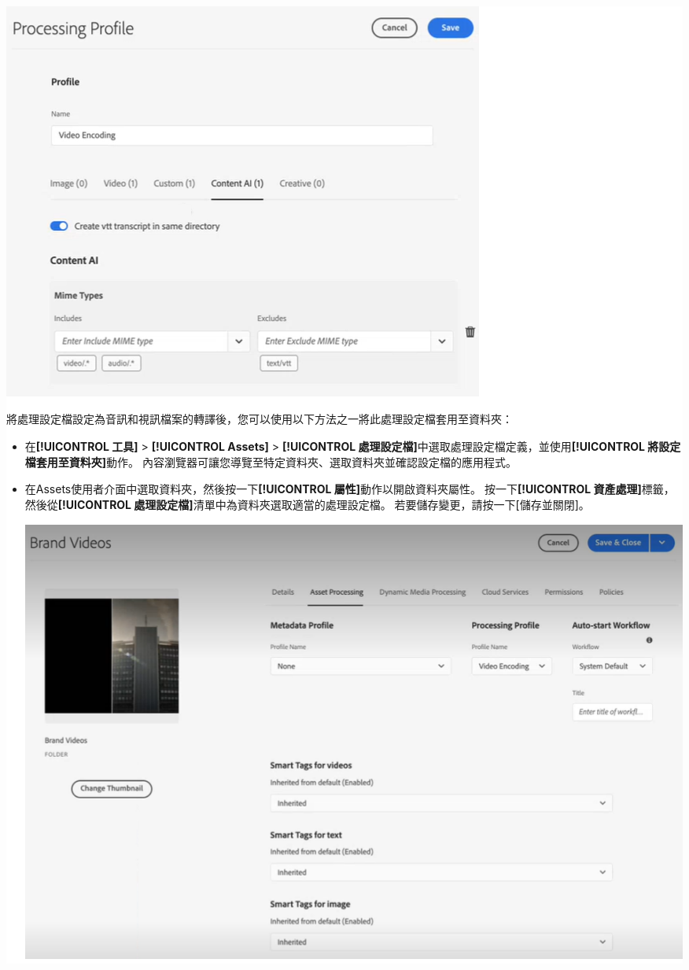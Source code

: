 ![configure-transcription-service](assets/video-processing-profile1.png)

將處理設定檔設定為音訊和視訊檔案的轉譯後，您可以使用以下方法之一將此處理設定檔套用至資料夾：

* 在&#x200B;**[!UICONTROL 工具]** > **[!UICONTROL Assets]** > **[!UICONTROL 處理設定檔]**&#x200B;中選取處理設定檔定義，並使用&#x200B;**[!UICONTROL 將設定檔套用至資料夾]**&#x200B;動作。 內容瀏覽器可讓您導覽至特定資料夾、選取資料夾並確認設定檔的應用程式。
* 在Assets使用者介面中選取資料夾，然後按一下&#x200B;**[!UICONTROL 屬性]**&#x200B;動作以開啟資料夾屬性。 按一下&#x200B;**[!UICONTROL 資產處理]**&#x200B;標籤，然後從&#x200B;**[!UICONTROL 處理設定檔]**&#x200B;清單中為資料夾選取適當的處理設定檔。 若要儲存變更，請按一下[儲存並關閉]。**&#x200B;**

  ![configure-transcription-service](assets/video-processing-profile3.png)